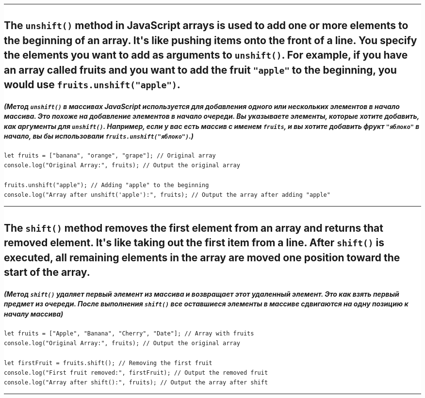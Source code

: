 ___

## The `unshift()` method in JavaScript arrays is used to add one or more elements to the beginning of an array. It's like pushing items onto the front of a line. You specify the elements you want to add as arguments to `unshift()`. For example, if you have an array called fruits and you want to add the fruit `"apple"` to the beginning, you would use `fruits.unshift("apple")`.

#### ***(Метод `unshift()` в массивах JavaScript используется для добавления одного или нескольких элементов в начало массива. Это похоже на добавление элементов в начало очереди. Вы указываете элементы, которые хотите добавить, как аргументы для `unshift()`. Например, если у вас есть массив с именем `fruits`, и вы хотите добавить фрукт `"яблоко"` в начало, вы бы использовали `fruits.unshift("яблоко")`.)***

```
let fruits = ["banana", "orange", "grape"]; // Original array
console.log("Original Array:", fruits); // Output the original array

fruits.unshift("apple"); // Adding "apple" to the beginning
console.log("Array after unshift('apple'):", fruits); // Output the array after adding "apple"

```

___

## The `shift()` method removes the first element from an array and returns that removed element. It's like taking out the first item from a line. After `shift()` is executed, all remaining elements in the array are moved one position toward the start of the array.

#### ***(Метод `shift()` удаляет первый элемент из массива и возвращает этот удаленный элемент. Это как взять первый предмет из очереди. После выполнения `shift()` все оставшиеся элементы в массиве сдвигаются на одну позицию к началу массива)***

```
let fruits = ["Apple", "Banana", "Cherry", "Date"]; // Array with fruits
console.log("Original Array:", fruits); // Output the original array

let firstFruit = fruits.shift(); // Removing the first fruit
console.log("First fruit removed:", firstFruit); // Output the removed fruit
console.log("Array after shift():", fruits); // Output the array after shift

```

___
